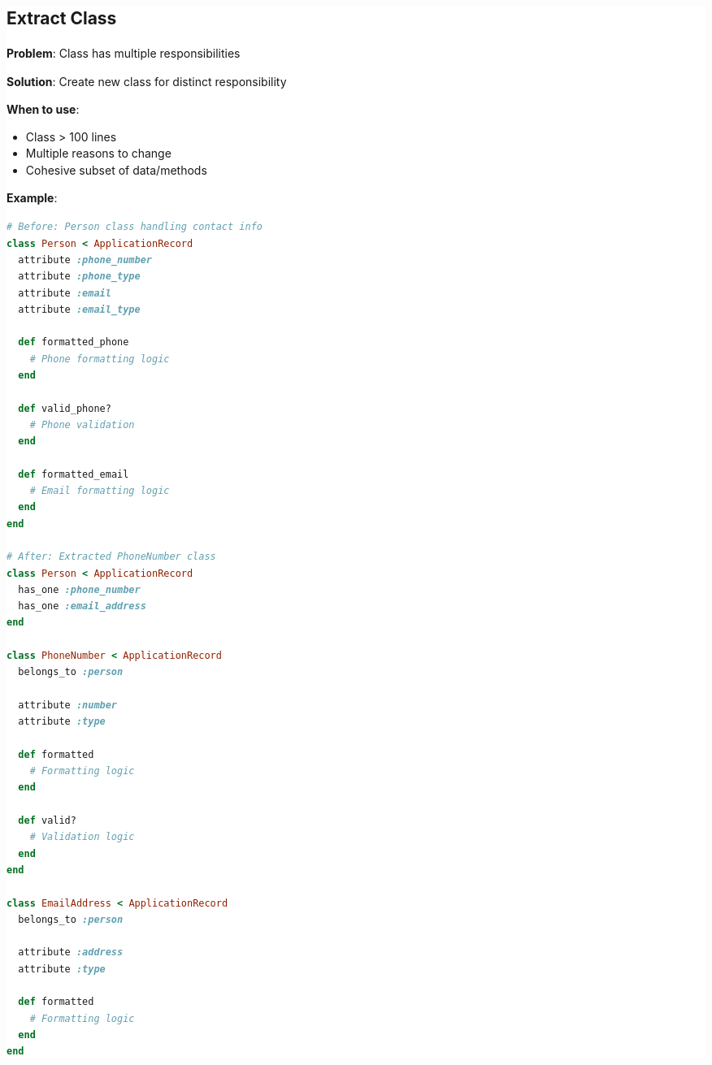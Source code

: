 ## Extract Class

**Problem**: Class has multiple responsibilities

**Solution**: Create new class for distinct responsibility

**When to use**:
- Class > 100 lines
- Multiple reasons to change
- Cohesive subset of data/methods

**Example**:
```ruby
# Before: Person class handling contact info
class Person < ApplicationRecord
  attribute :phone_number
  attribute :phone_type
  attribute :email
  attribute :email_type

  def formatted_phone
    # Phone formatting logic
  end

  def valid_phone?
    # Phone validation
  end

  def formatted_email
    # Email formatting logic
  end
end

# After: Extracted PhoneNumber class
class Person < ApplicationRecord
  has_one :phone_number
  has_one :email_address
end

class PhoneNumber < ApplicationRecord
  belongs_to :person

  attribute :number
  attribute :type

  def formatted
    # Formatting logic
  end

  def valid?
    # Validation logic
  end
end

class EmailAddress < ApplicationRecord
  belongs_to :person

  attribute :address
  attribute :type

  def formatted
    # Formatting logic
  end
end
```